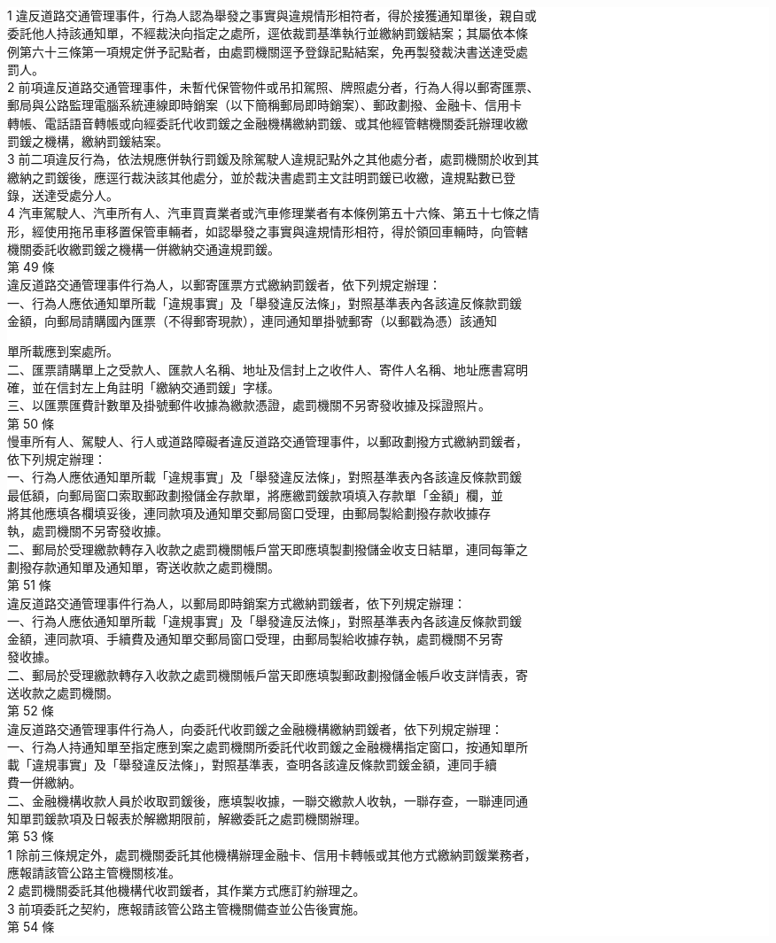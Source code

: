 1 違反道路交通管理事件，行為人認為舉發之事實與違規情形相符者，得於接獲通知單後，親自或  
委託他人持該通知單，不經裁決向指定之處所，逕依裁罰基準執行並繳納罰鍰結案；其屬依本條  
例第六十三條第一項規定併予記點者，由處罰機關逕予登錄記點結案，免再製發裁決書送達受處  
罰人。  
2 前項違反道路交通管理事件，未暫代保管物件或吊扣駕照、牌照處分者，行為人得以郵寄匯票、  
郵局與公路監理電腦系統連線即時銷案（以下簡稱郵局即時銷案）、郵政劃撥、金融卡、信用卡  
轉帳、電話語音轉帳或向經委託代收罰鍰之金融機構繳納罰鍰、或其他經管轄機關委託辦理收繳  
罰鍰之機構，繳納罰鍰結案。  
3 前二項違反行為，依法規應併執行罰鍰及除駕駛人違規記點外之其他處分者，處罰機關於收到其  
繳納之罰鍰後，應逕行裁決該其他處分，並於裁決書處罰主文註明罰鍰已收繳，違規點數已登  
錄，送達受處分人。  
4 汽車駕駛人、汽車所有人、汽車買賣業者或汽車修理業者有本條例第五十六條、第五十七條之情  
形，經使用拖吊車移置保管車輛者，如認舉發之事實與違規情形相符，得於領回車輛時，向管轄  
機關委託收繳罰鍰之機構一併繳納交通違規罰鍰。  
第 49 條  
違反道路交通管理事件行為人，以郵寄匯票方式繳納罰鍰者，依下列規定辦理：  
一、行為人應依通知單所載「違規事實」及「舉發違反法條」，對照基準表內各該違反條款罰鍰  
金額，向郵局請購國內匯票（不得郵寄現款），連同通知單掛號郵寄（以郵戳為憑）該通知  


單所載應到案處所。  
二、匯票請購單上之受款人、匯款人名稱、地址及信封上之收件人、寄件人名稱、地址應書寫明  
確，並在信封左上角註明「繳納交通罰鍰」字樣。  
三、以匯票匯費計數單及掛號郵件收據為繳款憑證，處罰機關不另寄發收據及採證照片。  
第 50 條  
慢車所有人、駕駛人、行人或道路障礙者違反道路交通管理事件，以郵政劃撥方式繳納罰鍰者，  
依下列規定辦理：  
一、行為人應依通知單所載「違規事實」及「舉發違反法條」，對照基準表內各該違反條款罰鍰  
最低額，向郵局窗口索取郵政劃撥儲金存款單，將應繳罰鍰款項填入存款單「金額」欄，並  
將其他應填各欄填妥後，連同款項及通知單交郵局窗口受理，由郵局製給劃撥存款收據存  
執，處罰機關不另寄發收據。  
二、郵局於受理繳款轉存入收款之處罰機關帳戶當天即應填製劃撥儲金收支日結單，連同每筆之  
劃撥存款通知單及通知單，寄送收款之處罰機關。  
第 51 條  
違反道路交通管理事件行為人，以郵局即時銷案方式繳納罰鍰者，依下列規定辦理：  
一、行為人應依通知單所載「違規事實」及「舉發違反法條」，對照基準表內各該違反條款罰鍰  
金額，連同款項、手續費及通知單交郵局窗口受理，由郵局製給收據存執，處罰機關不另寄  
發收據。  
二、郵局於受理繳款轉存入收款之處罰機關帳戶當天即應填製郵政劃撥儲金帳戶收支詳情表，寄  
送收款之處罰機關。  
第 52 條  
違反道路交通管理事件行為人，向委託代收罰鍰之金融機構繳納罰鍰者，依下列規定辦理：  
一、行為人持通知單至指定應到案之處罰機關所委託代收罰鍰之金融機構指定窗口，按通知單所  
載「違規事實」及「舉發違反法條」，對照基準表，查明各該違反條款罰鍰金額，連同手續  
費一併繳納。  
二、金融機構收款人員於收取罰鍰後，應填製收據，一聯交繳款人收執，一聯存查，一聯連同通  
知單罰鍰款項及日報表於解繳期限前，解繳委託之處罰機關辦理。  
第 53 條  
1 除前三條規定外，處罰機關委託其他機構辦理金融卡、信用卡轉帳或其他方式繳納罰鍰業務者，  
應報請該管公路主管機關核准。  
2 處罰機關委託其他機構代收罰鍰者，其作業方式應訂約辦理之。  
3 前項委託之契約，應報請該管公路主管機關備查並公告後實施。  
第 54 條  
